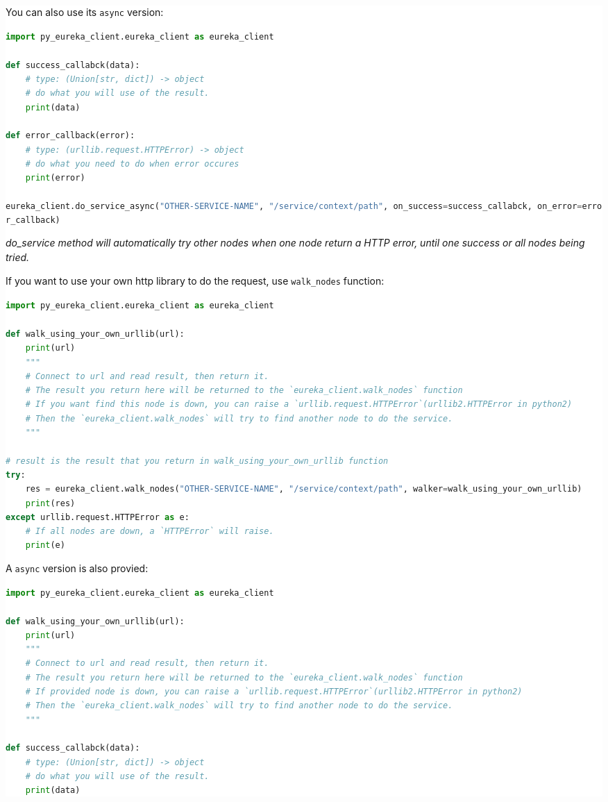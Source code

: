 You can also use its `async` version:

```python
import py_eureka_client.eureka_client as eureka_client

def success_callabck(data):
    # type: (Union[str, dict]) -> object
    # do what you will use of the result.
    print(data)

def error_callback(error):
    # type: (urllib.request.HTTPError) -> object
    # do what you need to do when error occures
    print(error)

eureka_client.do_service_async("OTHER-SERVICE-NAME", "/service/context/path", on_success=success_callabck, on_error=error_callback)
```

*do_service method will automatically try other nodes when one node return a HTTP error, until one success or all nodes being tried.*

If you want to use your own http library to do the request, use `walk_nodes` function:

```python
import py_eureka_client.eureka_client as eureka_client

def walk_using_your_own_urllib(url):
    print(url)
    """
    # Connect to url and read result, then return it.
    # The result you return here will be returned to the `eureka_client.walk_nodes` function
    # If you want find this node is down, you can raise a `urllib.request.HTTPError`(urllib2.HTTPError in python2)
    # Then the `eureka_client.walk_nodes` will try to find another node to do the service.
    """

# result is the result that you return in walk_using_your_own_urllib function
try:
    res = eureka_client.walk_nodes("OTHER-SERVICE-NAME", "/service/context/path", walker=walk_using_your_own_urllib)
    print(res)
except urllib.request.HTTPError as e:
    # If all nodes are down, a `HTTPError` will raise.
    print(e)
```

A `async` version is also provied:

```python
import py_eureka_client.eureka_client as eureka_client

def walk_using_your_own_urllib(url):
    print(url)
    """
    # Connect to url and read result, then return it.
    # The result you return here will be returned to the `eureka_client.walk_nodes` function
    # If provided node is down, you can raise a `urllib.request.HTTPError`(urllib2.HTTPError in python2)
    # Then the `eureka_client.walk_nodes` will try to find another node to do the service.
    """

def success_callabck(data):
    # type: (Union[str, dict]) -> object
    # do what you will use of the result.
    print(data)

```